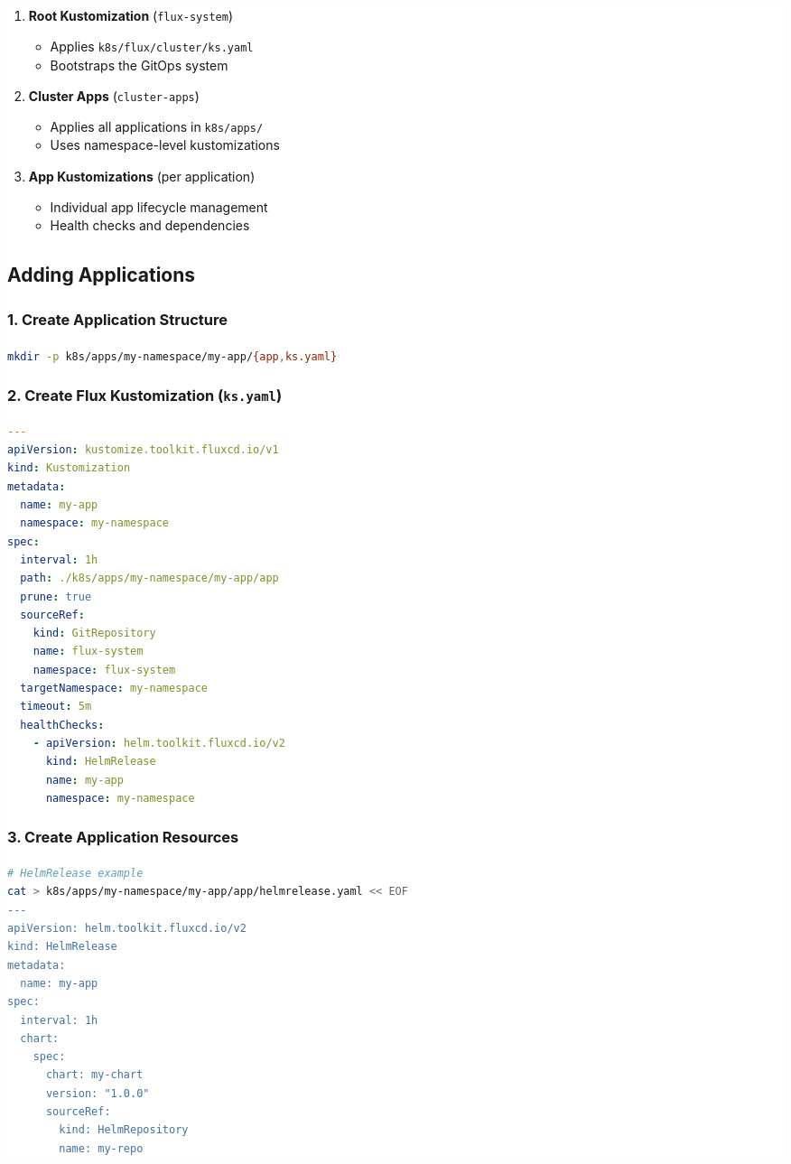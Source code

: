 1. **Root Kustomization** (`flux-system`)
   - Applies `k8s/flux/cluster/ks.yaml`
   - Bootstraps the GitOps system

2. **Cluster Apps** (`cluster-apps`)
   - Applies all applications in `k8s/apps/`
   - Uses namespace-level kustomizations

3. **App Kustomizations** (per application)
   - Individual app lifecycle management
   - Health checks and dependencies

## Adding Applications

### 1. Create Application Structure

```bash
mkdir -p k8s/apps/my-namespace/my-app/{app,ks.yaml}
```

### 2. Create Flux Kustomization (`ks.yaml`)

```yaml
---
apiVersion: kustomize.toolkit.fluxcd.io/v1
kind: Kustomization
metadata:
  name: my-app
  namespace: my-namespace
spec:
  interval: 1h
  path: ./k8s/apps/my-namespace/my-app/app
  prune: true
  sourceRef:
    kind: GitRepository
    name: flux-system
    namespace: flux-system
  targetNamespace: my-namespace
  timeout: 5m
  healthChecks:
    - apiVersion: helm.toolkit.fluxcd.io/v2
      kind: HelmRelease
      name: my-app
      namespace: my-namespace
```

### 3. Create Application Resources

```bash
# HelmRelease example
cat > k8s/apps/my-namespace/my-app/app/helmrelease.yaml << EOF
---
apiVersion: helm.toolkit.fluxcd.io/v2
kind: HelmRelease
metadata:
  name: my-app
spec:
  interval: 1h
  chart:
    spec:
      chart: my-chart
      version: "1.0.0"
      sourceRef:
        kind: HelmRepository
        name: my-repo
```